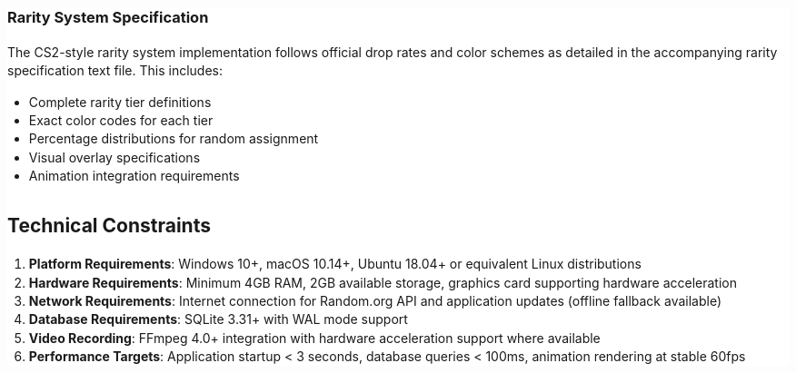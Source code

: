 ### Rarity System Specification  
The CS2-style rarity system implementation follows official drop rates and color schemes as detailed in the accompanying rarity specification text file. This includes:
- Complete rarity tier definitions
- Exact color codes for each tier
- Percentage distributions for random assignment
- Visual overlay specifications
- Animation integration requirements

## Technical Constraints

1. **Platform Requirements**: Windows 10+, macOS 10.14+, Ubuntu 18.04+ or equivalent Linux distributions
2. **Hardware Requirements**: Minimum 4GB RAM, 2GB available storage, graphics card supporting hardware acceleration
3. **Network Requirements**: Internet connection for Random.org API and application updates (offline fallback available)
4. **Database Requirements**: SQLite 3.31+ with WAL mode support
5. **Video Recording**: FFmpeg 4.0+ integration with hardware acceleration support where available
6. **Performance Targets**: Application startup < 3 seconds, database queries < 100ms, animation rendering at stable 60fps